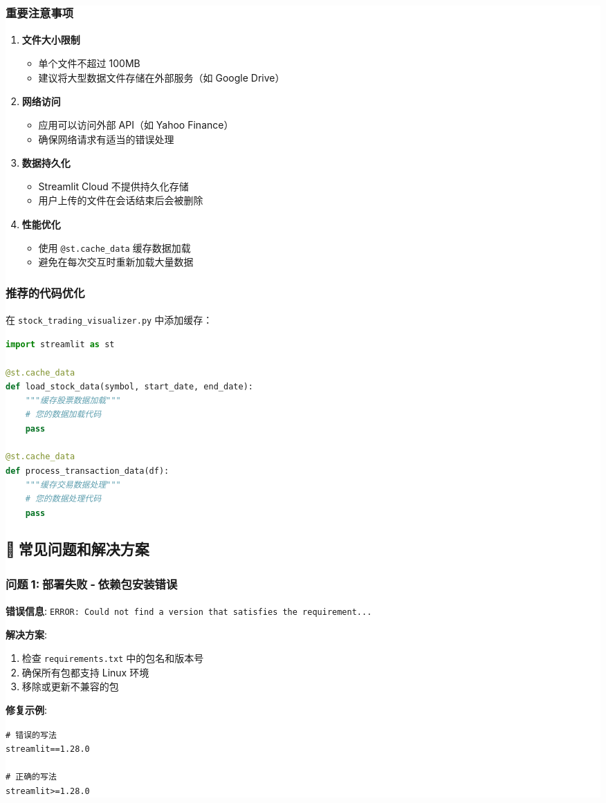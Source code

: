 ### 重要注意事项

1. **文件大小限制**
   - 单个文件不超过 100MB
   - 建议将大型数据文件存储在外部服务（如 Google Drive）

2. **网络访问**
   - 应用可以访问外部 API（如 Yahoo Finance）
   - 确保网络请求有适当的错误处理

3. **数据持久化**
   - Streamlit Cloud 不提供持久化存储
   - 用户上传的文件在会话结束后会被删除

4. **性能优化**
   - 使用 `@st.cache_data` 缓存数据加载
   - 避免在每次交互时重新加载大量数据

### 推荐的代码优化

在 `stock_trading_visualizer.py` 中添加缓存：

```python
import streamlit as st

@st.cache_data
def load_stock_data(symbol, start_date, end_date):
    """缓存股票数据加载"""
    # 您的数据加载代码
    pass

@st.cache_data
def process_transaction_data(df):
    """缓存交易数据处理"""
    # 您的数据处理代码
    pass
```

## 🔧 常见问题和解决方案

### 问题 1: 部署失败 - 依赖包安装错误

**错误信息**: `ERROR: Could not find a version that satisfies the requirement...`

**解决方案**:
1. 检查 `requirements.txt` 中的包名和版本号
2. 确保所有包都支持 Linux 环境
3. 移除或更新不兼容的包

**修复示例**:
```txt
# 错误的写法
streamlit==1.28.0

# 正确的写法
streamlit>=1.28.0
```
